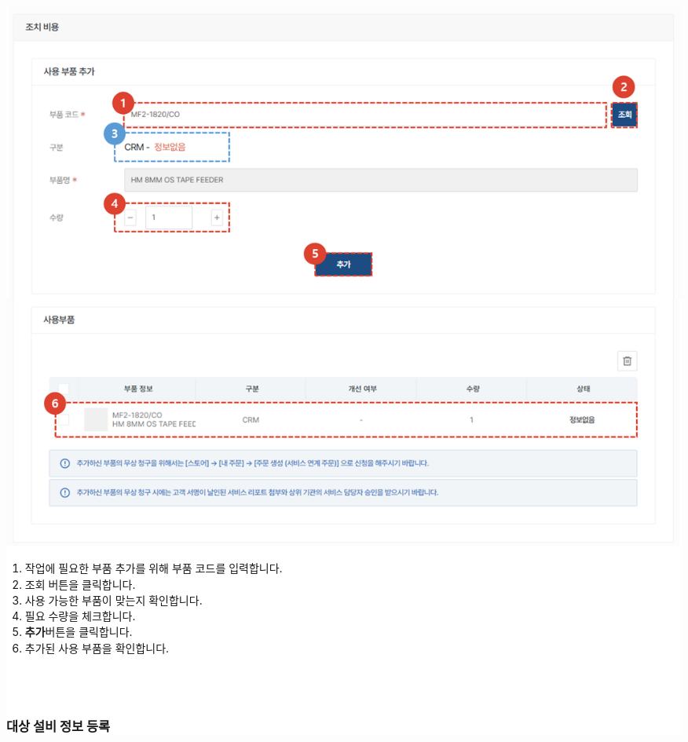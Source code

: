 ![020](./img/020.png)
1. 작업에 필요한 부품 추가를 위해 부품 코드를 입력합니다. 
1. 조회 버튼을 클릭합니다. 
1. 사용 가능한 부품이 맞는지 확인합니다. 
1. 필요 수량을 체크합니다. 
1. **추가**버튼을 클릭합니다. 
1. 추가된 사용 부품을 확인합니다. 
<br/>
<br/>

### 대상 설비 정보 등록